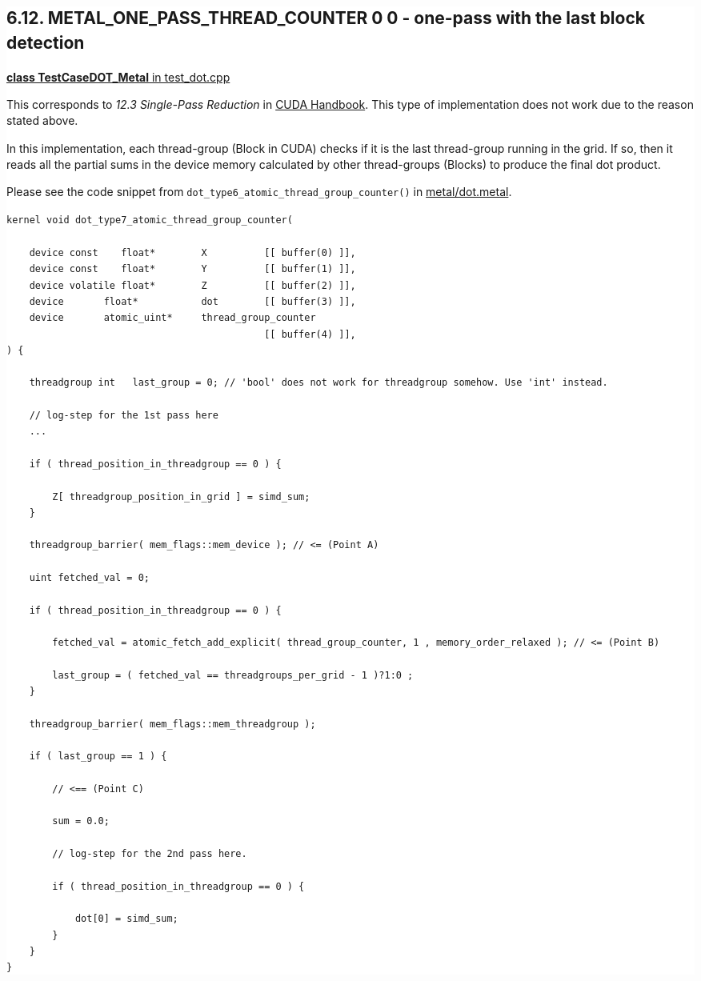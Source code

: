 ## 6.12. METAL_ONE_PASS_THREAD_COUNTER 0 0 - one-pass with the last block detection
[**class TestCaseDOT_Metal** in test_dot.cpp](./test_dot.cpp)

This corresponds to *12.3 Single-Pass Reduction* in [CUDA Handbook](http://www.cudahandbook.com/).
This type of implementation does not work due to the reason stated above.

In this implementation, each thread-group (Block in CUDA) checks if it is the last thread-group running in the grid.
If so, then it reads all the partial sums in the device memory calculated by other thread-groups (Blocks) to produce the final dot product.

Please see the code snippet from `dot_type6_atomic_thread_group_counter()` in [metal/dot.metal](./metal/dot.metal).
```
kernel void dot_type7_atomic_thread_group_counter(

    device const    float*        X          [[ buffer(0) ]],
    device const    float*        Y          [[ buffer(1) ]],
    device volatile float*        Z          [[ buffer(2) ]],
    device       float*           dot        [[ buffer(3) ]],
    device       atomic_uint*     thread_group_counter 
                                             [[ buffer(4) ]],
) {

    threadgroup int   last_group = 0; // 'bool' does not work for threadgroup somehow. Use 'int' instead.

    // log-step for the 1st pass here
    ...

    if ( thread_position_in_threadgroup == 0 ) {

        Z[ threadgroup_position_in_grid ] = simd_sum;
    }

    threadgroup_barrier( mem_flags::mem_device ); // <= (Point A)

    uint fetched_val = 0;

    if ( thread_position_in_threadgroup == 0 ) {

        fetched_val = atomic_fetch_add_explicit( thread_group_counter, 1 , memory_order_relaxed ); // <= (Point B)

        last_group = ( fetched_val == threadgroups_per_grid - 1 )?1:0 ;
    }

    threadgroup_barrier( mem_flags::mem_threadgroup );

    if ( last_group == 1 ) {

        // <== (Point C)

        sum = 0.0;

        // log-step for the 2nd pass here.

        if ( thread_position_in_threadgroup == 0 ) {

            dot[0] = simd_sum;
        }
    }
}
```